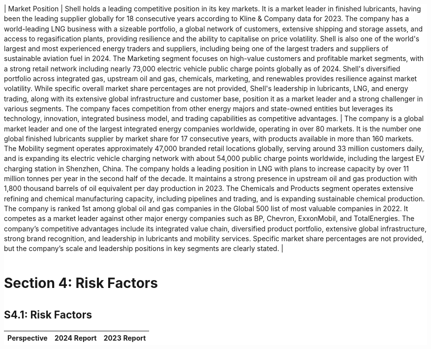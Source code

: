 | Market Position | Shell holds a leading competitive position in its key markets. It is a market leader in finished lubricants, having been the leading supplier globally for 18 consecutive years according to Kline & Company data for 2023. The company has a world-leading LNG business with a sizeable portfolio, a global network of customers, extensive shipping and storage assets, and access to regasification plants, providing resilience and the ability to capitalise on price volatility. Shell is also one of the world's largest and most experienced energy traders and suppliers, including being one of the largest traders and suppliers of sustainable aviation fuel in 2024. The Marketing segment focuses on high-value customers and profitable market segments, with a strong retail network including nearly 73,000 electric vehicle public charge points globally as of 2024. Shell's diversified portfolio across integrated gas, upstream oil and gas, chemicals, marketing, and renewables provides resilience against market volatility. While specific overall market share percentages are not provided, Shell's leadership in lubricants, LNG, and energy trading, along with its extensive global infrastructure and customer base, position it as a market leader and a strong challenger in various segments. The company faces competition from other energy majors and state-owned entities but leverages its technology, innovation, integrated business model, and trading capabilities as competitive advantages. | The company is a global market leader and one of the largest integrated energy companies worldwide, operating in over 80 markets. It is the number one global finished lubricants supplier by market share for 17 consecutive years, with products available in more than 160 markets. The Mobility segment operates approximately 47,000 branded retail locations globally, serving around 33 million customers daily, and is expanding its electric vehicle charging network with about 54,000 public charge points worldwide, including the largest EV charging station in Shenzhen, China. The company holds a leading position in LNG with plans to increase capacity by over 11 million tonnes per year in the second half of the decade. It maintains a strong presence in upstream oil and gas production with 1,800 thousand barrels of oil equivalent per day production in 2023. The Chemicals and Products segment operates extensive refining and chemical manufacturing capacity, including pipelines and trading, and is expanding sustainable chemical production. The company is ranked 1st among global oil and gas companies in the Global 500 list of most valuable companies in 2022. It competes as a market leader against other major energy companies such as BP, Chevron, ExxonMobil, and TotalEnergies. The company’s competitive advantages include its integrated value chain, diversified product portfolio, extensive global infrastructure, strong brand recognition, and leadership in lubricants and mobility services. Specific market share percentages are not provided, but the company’s scale and leadership positions in key segments are clearly stated. |


# Section 4: Risk Factors

## S4.1: Risk Factors

| Perspective | 2024 Report | 2023 Report |
| :---- | :---- | :---- |